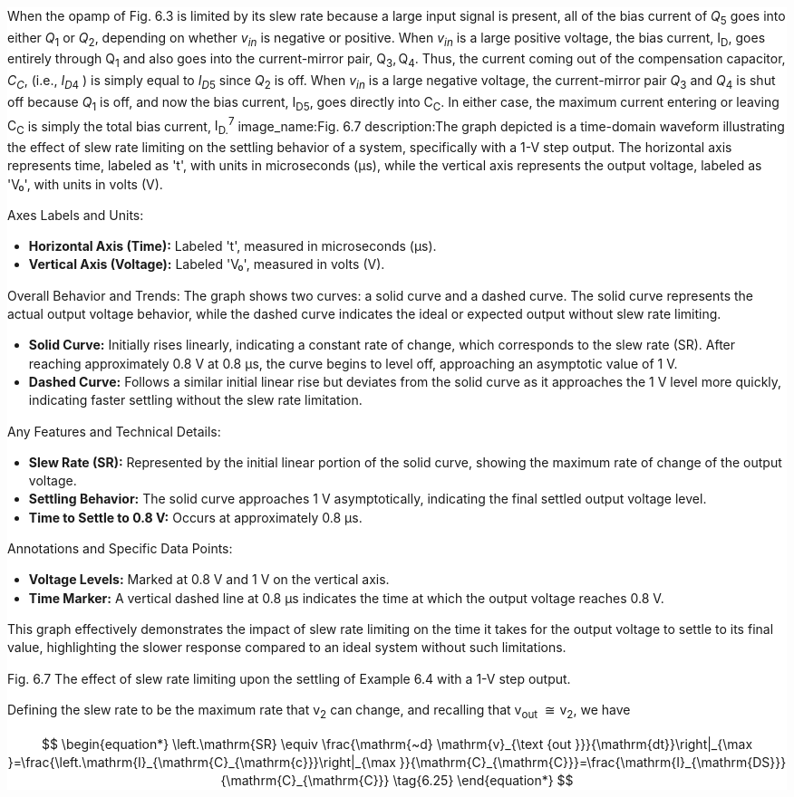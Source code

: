 When the opamp of Fig. 6.3 is limited by its slew rate because a large input signal is present, all of the bias current of $Q_{5}$ goes into either $Q_{1}$ or $Q_{2}$, depending on whether $v_{i n}$ is negative or positive. When $v_{i n}$ is a large positive voltage, the bias current, $\mathrm{I}_{\mathrm{D}}$, goes entirely through $\mathrm{Q}_{1}$ and also goes into the current-mirror pair, $\mathrm{Q}_{3}, \mathrm{Q}_{4}$. Thus, the current coming out of the compensation capacitor, $C_{C}$, (i.e., $I_{D 4}$ ) is simply equal to $I_{D 5}$ since $Q_{2}$ is off. When $v_{i n}$ is a large negative voltage, the current-mirror pair $Q_{3}$ and $Q_{4}$ is shut off because $Q_{1}$ is off, and now the bias current, $\mathrm{I}_{\mathrm{D} 5}$, goes directly into $\mathrm{C}_{\mathrm{C}}$. In either case, the maximum current entering or leaving $\mathrm{C}_{\mathrm{C}}$ is simply the total bias current, $\mathrm{I}_{\mathrm{D} .}{ }^{7}$
image_name:Fig. 6.7
description:The graph depicted is a time-domain waveform illustrating the effect of slew rate limiting on the settling behavior of a system, specifically with a 1-V step output. The horizontal axis represents time, labeled as 't', with units in microseconds (μs), while the vertical axis represents the output voltage, labeled as 'V₀', with units in volts (V).

Axes Labels and Units:
- **Horizontal Axis (Time):** Labeled 't', measured in microseconds (μs).
- **Vertical Axis (Voltage):** Labeled 'V₀', measured in volts (V).

Overall Behavior and Trends:
The graph shows two curves: a solid curve and a dashed curve. The solid curve represents the actual output voltage behavior, while the dashed curve indicates the ideal or expected output without slew rate limiting.
- **Solid Curve:** Initially rises linearly, indicating a constant rate of change, which corresponds to the slew rate (SR). After reaching approximately 0.8 V at 0.8 μs, the curve begins to level off, approaching an asymptotic value of 1 V.
- **Dashed Curve:** Follows a similar initial linear rise but deviates from the solid curve as it approaches the 1 V level more quickly, indicating faster settling without the slew rate limitation.

Any Features and Technical Details:
- **Slew Rate (SR):** Represented by the initial linear portion of the solid curve, showing the maximum rate of change of the output voltage.
- **Settling Behavior:** The solid curve approaches 1 V asymptotically, indicating the final settled output voltage level.
- **Time to Settle to 0.8 V:** Occurs at approximately 0.8 μs.

Annotations and Specific Data Points:
- **Voltage Levels:** Marked at 0.8 V and 1 V on the vertical axis.
- **Time Marker:** A vertical dashed line at 0.8 μs indicates the time at which the output voltage reaches 0.8 V.

This graph effectively demonstrates the impact of slew rate limiting on the time it takes for the output voltage to settle to its final value, highlighting the slower response compared to an ideal system without such limitations.

Fig. 6.7 The effect of slew rate limiting upon the settling of Example 6.4 with a 1-V step output.

Defining the slew rate to be the maximum rate that $\mathrm{v}_{2}$ can change, and recalling that $\mathrm{v}_{\text {out }} \cong \mathrm{v}_{2}$, we have

$$
\begin{equation*}
\left.\mathrm{SR} \equiv \frac{\mathrm{~d} \mathrm{v}_{\text {out }}}{\mathrm{dt}}\right|_{\max }=\frac{\left.\mathrm{I}_{\mathrm{C}_{\mathrm{c}}}\right|_{\max }}{\mathrm{C}_{\mathrm{C}}}=\frac{\mathrm{I}_{\mathrm{DS}}}{\mathrm{C}_{\mathrm{C}}} \tag{6.25}
\end{equation*}
$$
